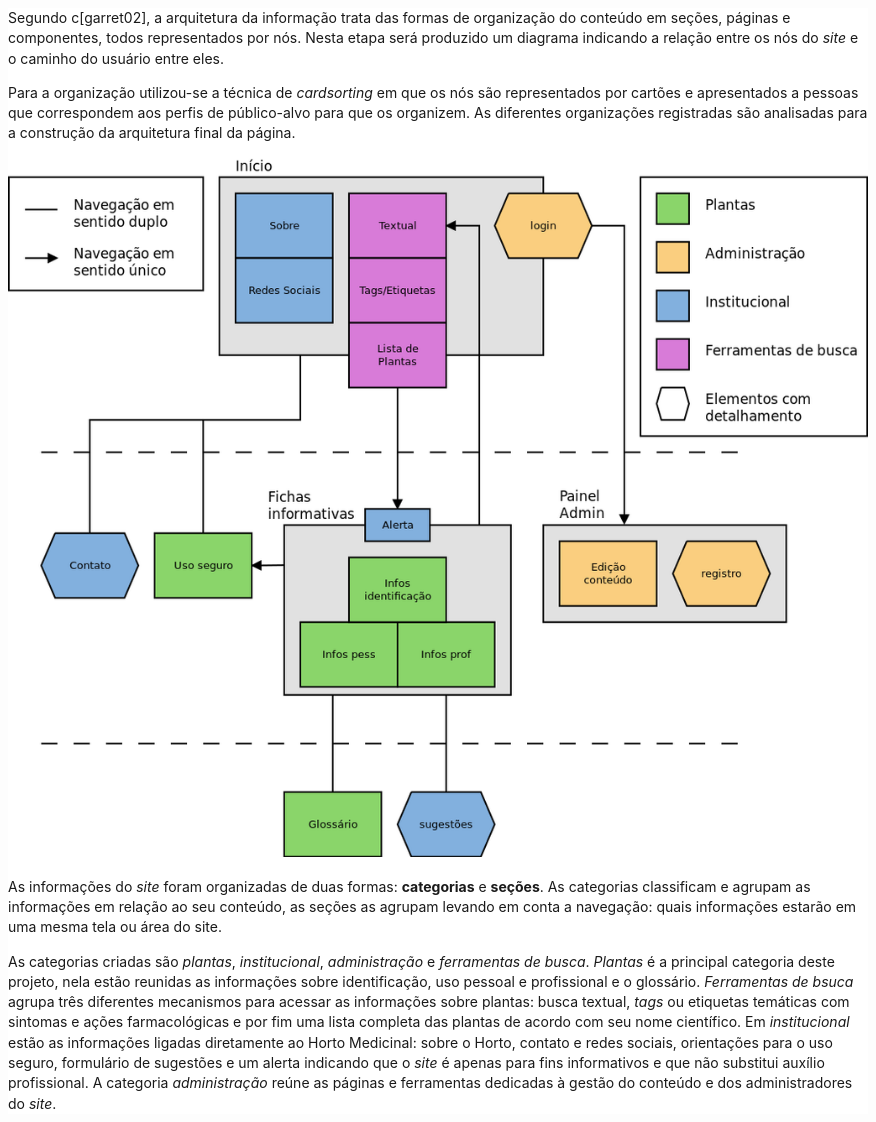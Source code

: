 Segundo c[garret02], a arquitetura da informação trata das formas de organização do conteúdo em seções, páginas e componentes, todos representados por nós. Nesta etapa será produzido um diagrama indicando a relação entre os nós do _site_ e o caminho do usuário entre eles. 

Para a organização utilizou-se a técnica de _cardsorting_ em que os nós são representados por cartões e apresentados a pessoas que correspondem aos perfis de público-alvo para que os organizem. As diferentes organizações registradas são analisadas para a construção da arquitetura final da página.

![arq-info-img](../tex/images/diagramas/v3.png "Esquema estrutural do site")

As informações do _site_ foram organizadas de duas formas: **categorias** e **seções**. As categorias classificam e agrupam as informações em relação ao seu conteúdo, as seções as agrupam levando em conta a navegação: quais informações estarão em uma mesma tela ou área do site.

As categorias criadas são _plantas_, _institucional_, _administração_ e _ferramentas de busca_. _Plantas_ é a principal categoria deste projeto, nela estão reunidas as informações sobre identificação, uso pessoal e profissional e o glossário. _Ferramentas de bsuca_ agrupa três diferentes mecanismos para acessar as informações sobre plantas: busca textual, _tags_ ou etiquetas temáticas com sintomas e ações farmacológicas e por fim uma lista completa das plantas de acordo com seu nome científico. Em _institucional_ estão as informações ligadas diretamente ao Horto Medicinal: sobre o Horto, contato e redes sociais, orientações para o uso seguro, formulário de sugestões e um alerta indicando que o _site_ é apenas para fins informativos e que não substitui auxílio profissional. A categoria _administração_ reúne as páginas e ferramentas dedicadas à gestão do conteúdo e dos administradores do _site_.
